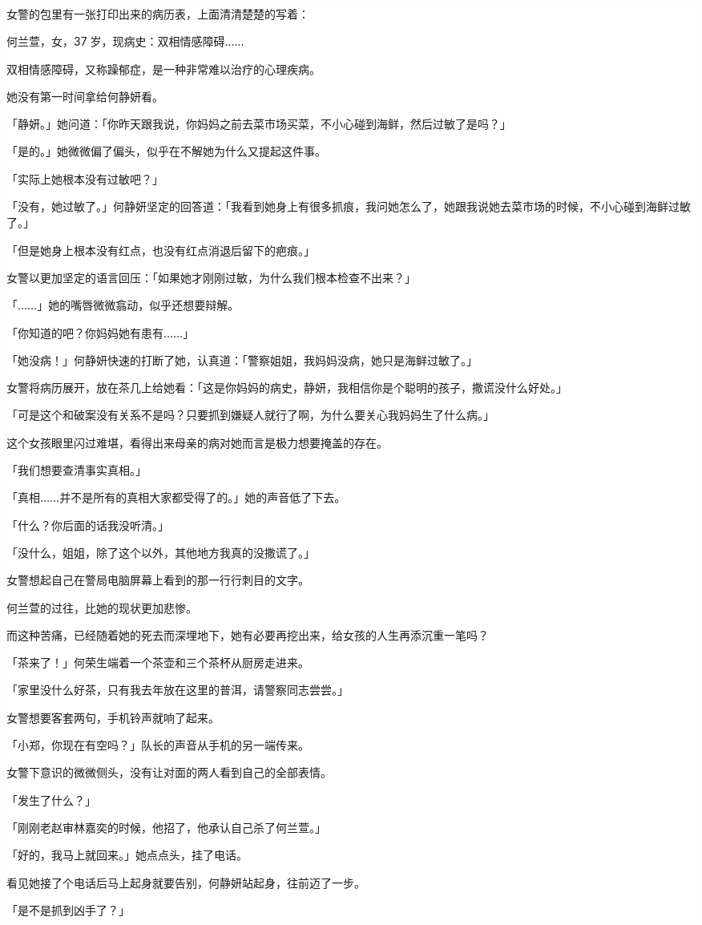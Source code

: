 女警的包里有一张打印出来的病历表，上面清清楚楚的写着：

何兰萱，女，37 岁，现病史：双相情感障碍……

双相情感障碍，又称躁郁症，是一种非常难以治疗的心理疾病。

她没有第一时间拿给何静妍看。

「静妍。」她问道：「你昨天跟我说，你妈妈之前去菜市场买菜，不小心碰到海鲜，然后过敏了是吗？」

「是的。」她微微偏了偏头，似乎在不解她为什么又提起这件事。

「实际上她根本没有过敏吧？」

「没有，她过敏了。」何静妍坚定的回答道：「我看到她身上有很多抓痕，我问她怎么了，她跟我说她去菜市场的时候，不小心碰到海鲜过敏了。」

「但是她身上根本没有红点，也没有红点消退后留下的疤痕。」

女警以更加坚定的语言回压：「如果她才刚刚过敏，为什么我们根本检查不出来？」

「……」她的嘴唇微微翕动，似乎还想要辩解。

「你知道的吧？你妈妈她有患有……」

「她没病！」何静妍快速的打断了她，认真道：「警察姐姐，我妈妈没病，她只是海鲜过敏了。」

女警将病历展开，放在茶几上给她看：「这是你妈妈的病史，静妍，我相信你是个聪明的孩子，撒谎没什么好处。」

「可是这个和破案没有关系不是吗？只要抓到嫌疑人就行了啊，为什么要关心我妈妈生了什么病。」

这个女孩眼里闪过难堪，看得出来母亲的病对她而言是极力想要掩盖的存在。

「我们想要查清事实真相。」

「真相……并不是所有的真相大家都受得了的。」她的声音低了下去。

「什么？你后面的话我没听清。」

「没什么，姐姐，除了这个以外，其他地方我真的没撒谎了。」

女警想起自己在警局电脑屏幕上看到的那一行行刺目的文字。

何兰萱的过往，比她的现状更加悲惨。

而这种苦痛，已经随着她的死去而深埋地下，她有必要再挖出来，给女孩的人生再添沉重一笔吗？

「茶来了！」何荣生端着一个茶壶和三个茶杯从厨房走进来。

「家里没什么好茶，只有我去年放在这里的普洱，请警察同志尝尝。」

女警想要客套两句，手机铃声就响了起来。

「小郑，你现在有空吗？」队长的声音从手机的另一端传来。

女警下意识的微微侧头，没有让对面的两人看到自己的全部表情。

「发生了什么？」

「刚刚老赵审林嘉奕的时候，他招了，他承认自己杀了何兰萱。」

「好的，我马上就回来。」她点点头，挂了电话。

看见她接了个电话后马上起身就要告别，何静妍站起身，往前迈了一步。

「是不是抓到凶手了？」
